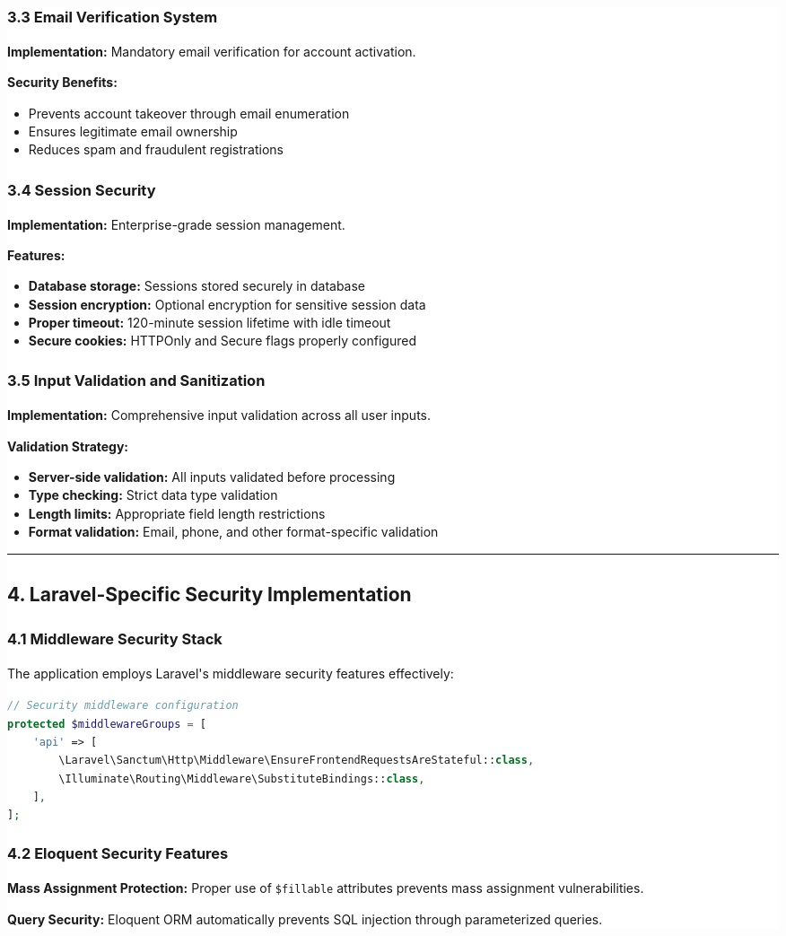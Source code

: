 ### 3.3 Email Verification System

**Implementation:** Mandatory email verification for account activation.

**Security Benefits:**
- Prevents account takeover through email enumeration
- Ensures legitimate email ownership
- Reduces spam and fraudulent registrations

### 3.4 Session Security

**Implementation:** Enterprise-grade session management.

**Features:**
- **Database storage:** Sessions stored securely in database
- **Session encryption:** Optional encryption for sensitive session data
- **Proper timeout:** 120-minute session lifetime with idle timeout
- **Secure cookies:** HTTPOnly and Secure flags properly configured

### 3.5 Input Validation and Sanitization

**Implementation:** Comprehensive input validation across all user inputs.

**Validation Strategy:**
- **Server-side validation:** All inputs validated before processing
- **Type checking:** Strict data type validation
- **Length limits:** Appropriate field length restrictions
- **Format validation:** Email, phone, and other format-specific validation

---

## 4. Laravel-Specific Security Implementation

### 4.1 Middleware Security Stack

The application employs Laravel's middleware security features effectively:

```php
// Security middleware configuration
protected $middlewareGroups = [
    'api' => [
        \Laravel\Sanctum\Http\Middleware\EnsureFrontendRequestsAreStateful::class,
        \Illuminate\Routing\Middleware\SubstituteBindings::class,
    ],
];
```

### 4.2 Eloquent Security Features

**Mass Assignment Protection:** Proper use of `$fillable` attributes prevents mass assignment vulnerabilities.

**Query Security:** Eloquent ORM automatically prevents SQL injection through parameterized queries.
